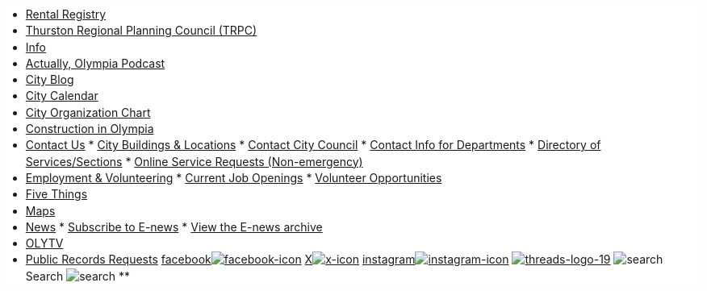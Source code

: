    *  [Rental Registry](https://olympiawa.gov/government/city_council___mayor/government/city_council___mayor/community/housing___homelessness/rental_registry.php) 
   *  [Thurston Regional Planning Council (TRPC)](https://www.trpc.org) 
 *  [Info](https://olympiawa.gov/government/city_council___mayor/government/city_council___mayor/info/index.php)  [](https://olympiawa.gov/government/city_council___mayor/government/city_council___mayor/dani_madrone.php#) 
   *  [Actually, Olympia Podcast](https://cloud.castus.tv/vod/olympia/playlist/Actually,%20Olympia?page=HOME) 
   *  [City Blog](https://olympiawa.gov/government/city_council___mayor/government/city_council___mayor/blog.php) 
   *  [City Calendar](https://olympiawa.gov/government/city_council___mayor/government/city_council___mayor/calendar.php) 
   *  [City Organization Chart](https://olympiawa.gov/government/city_council___mayor/government/city_council___mayor/Document_center/Government/City%20manager/Org-Chart-012925.pdf) 
   *  [Construction in Olympia](https://olympiawa.gov/government/city_council___mayor/government/city_council___mayor/info/construction_in_olympia/index.php) 
   *  [Contact Us](https://olympiawa.gov/government/city_council___mayor/government/city_council___mayor/info/contact_us.php)  [](https://olympiawa.gov/government/city_council___mayor/government/city_council___mayor/dani_madrone.php#) 
     *  [City Buildings & Locations](https://olympiawa.gov/government/city_council___mayor/government/city_council___mayor/info/contact_us.php#Citybuildings) 
     *  [Contact City Council](https://olympiawa.gov/government/city_council___mayor/government/city_council___mayor/government/city_council___mayor/index.php) 
     *  [Contact Info for Departments](https://olympiawa.gov/government/city_council___mayor/government/city_council___mayor/info/contact_us.php#Departments) 
     *  [Directory of Services/Sections](https://olympiawa.gov/government/city_council___mayor/government/city_council___mayor/info/contact_us.php#Servicessections) 
     *  [Online Service Requests (Non-emergency)](https://olympiawa.qscend.com/311) 
   *  [Employment & Volunteering](https://olympiawa.gov/government/city_council___mayor/government/city_council___mayor/info/employment___volunteering/index.php)  [](https://olympiawa.gov/government/city_council___mayor/government/city_council___mayor/dani_madrone.php#) 
     *  [Current Job Openings](https://olympiawa.wd1.myworkdayjobs.com/External) 
     *  [Volunteer Opportunities](https://olympiawa.gov/government/city_council___mayor/government/city_council___mayor/info/employment___volunteering/volunteer_opportunities.php) 
   *  [Five Things](https://olympiawa.gov/government/city_council___mayor/government/city_council___mayor/info/five_things.php) 
   *  [Maps](https://olympiawa.gov/government/city_council___mayor/government/city_council___mayor/community/maps.php) 
   *  [News](https://olympiawa.gov/government/city_council___mayor/government/city_council___mayor/info/news/index.php)  [](https://olympiawa.gov/government/city_council___mayor/government/city_council___mayor/dani_madrone.php#) 
     *  [Subscribe to E-news](https://olympiawa.gov/government/city_council___mayor/government/city_council___mayor/info/news/index.php) 
     *  [View the E-news archive](https://olympiawa.gov/government/city_council___mayor/government/city_council___mayor/info/news/index.php#archive) 
   *  [OLYTV](https://olytv3.com) 
   *  [Public Records Requests](https://olympiawa.gov/records) 
  [facebook![facebook-icon](images/fc26882b706c91ec4d0ac66b010a39aa08ab6b538f761e9676561a910b339819.png)](http://www.facebook.com/cityofolympia)  [X![x-icon](images/2130b8322c9dc05f6184c4cc96e6cb282656c663b07cd99801fad4bf4a76d257.png)](https://twitter.com/cityofolympia)  [instagram![instagram-icon](images/e8e5800ae19778a79309f0b7b1476039ffc17aebe7ccbd4ecdb0c4864efc1e02.png)](https://www.instagram.com/cityofolympia)  [![threads-logo-19](images/e0dd558195f060ab0323788125e560c333dfeec9178b3d60a5d6eab72e005c50.png)](https://www.threads.net/cityofolympia)   ![search](images/f794523efd652e9db188b02c35622cdda495ef244582b703c1003ec03016908c.png)  Search  ![search](images/906fc18fc1fb0698d7c0e234c91bacd5c60e8c9c430b245f24cbed9d12a02230.png) 
 ** 
